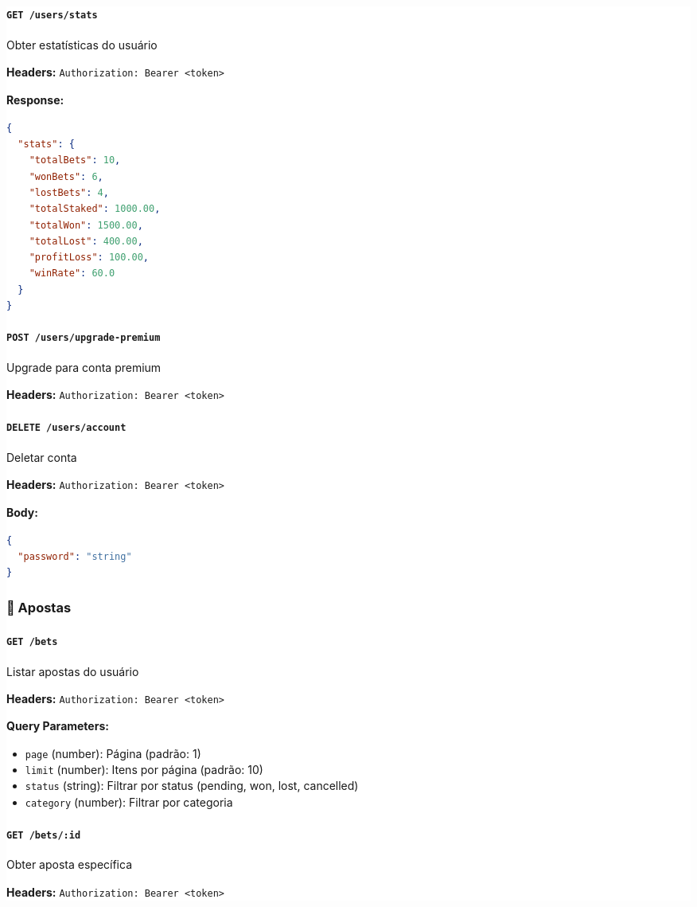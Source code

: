 #### `GET /users/stats`
Obter estatísticas do usuário

**Headers:** `Authorization: Bearer <token>`

**Response:**
```json
{
  "stats": {
    "totalBets": 10,
    "wonBets": 6,
    "lostBets": 4,
    "totalStaked": 1000.00,
    "totalWon": 1500.00,
    "totalLost": 400.00,
    "profitLoss": 100.00,
    "winRate": 60.0
  }
}
```

#### `POST /users/upgrade-premium`
Upgrade para conta premium

**Headers:** `Authorization: Bearer <token>`

#### `DELETE /users/account`
Deletar conta

**Headers:** `Authorization: Bearer <token>`

**Body:**
```json
{
  "password": "string"
}
```

### 🎯 Apostas

#### `GET /bets`
Listar apostas do usuário

**Headers:** `Authorization: Bearer <token>`

**Query Parameters:**
- `page` (number): Página (padrão: 1)
- `limit` (number): Itens por página (padrão: 10)
- `status` (string): Filtrar por status (pending, won, lost, cancelled)
- `category` (number): Filtrar por categoria

#### `GET /bets/:id`
Obter aposta específica

**Headers:** `Authorization: Bearer <token>`
